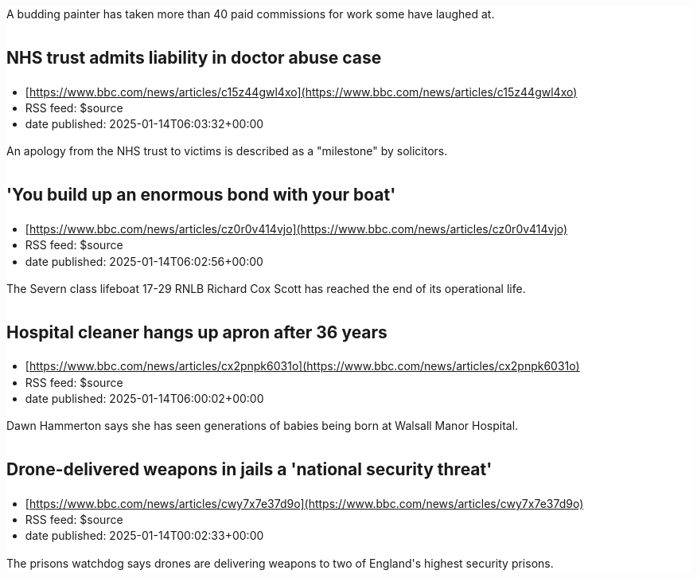 A budding painter has taken more than 40 paid commissions for work some have laughed at.

## NHS trust admits liability in doctor abuse case
 - [https://www.bbc.com/news/articles/c15z44gwl4xo](https://www.bbc.com/news/articles/c15z44gwl4xo)
 - RSS feed: $source
 - date published: 2025-01-14T06:03:32+00:00

An apology from the NHS trust to victims is described as a "milestone" by solicitors.

## 'You build up an enormous bond with your boat'
 - [https://www.bbc.com/news/articles/cz0r0v414vjo](https://www.bbc.com/news/articles/cz0r0v414vjo)
 - RSS feed: $source
 - date published: 2025-01-14T06:02:56+00:00

The Severn class lifeboat 17-29 RNLB Richard Cox Scott has reached the end of its operational life.

## Hospital cleaner hangs up apron after 36 years
 - [https://www.bbc.com/news/articles/cx2pnpk6031o](https://www.bbc.com/news/articles/cx2pnpk6031o)
 - RSS feed: $source
 - date published: 2025-01-14T06:00:02+00:00

Dawn Hammerton says she has seen generations of babies being born at Walsall Manor Hospital.

## Drone-delivered weapons in jails a 'national security threat'
 - [https://www.bbc.com/news/articles/cwy7x7e37d9o](https://www.bbc.com/news/articles/cwy7x7e37d9o)
 - RSS feed: $source
 - date published: 2025-01-14T00:02:33+00:00

The prisons watchdog says drones are delivering weapons to two of England's highest security prisons.

